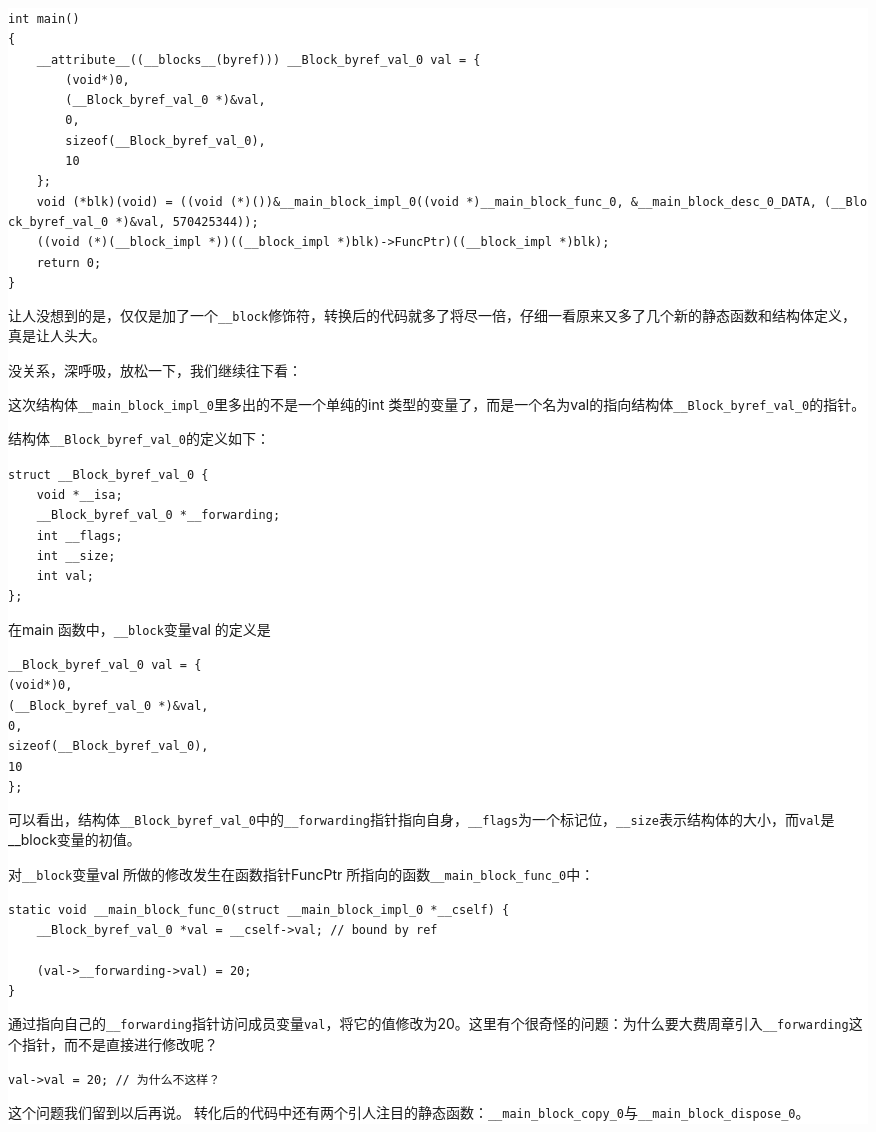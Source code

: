     int main()
    {
        __attribute__((__blocks__(byref))) __Block_byref_val_0 val = {
            (void*)0,
            (__Block_byref_val_0 *)&val, 
            0, 
            sizeof(__Block_byref_val_0), 
            10
        };
        void (*blk)(void) = ((void (*)())&__main_block_impl_0((void *)__main_block_func_0, &__main_block_desc_0_DATA, (__Block_byref_val_0 *)&val, 570425344));
        ((void (*)(__block_impl *))((__block_impl *)blk)->FuncPtr)((__block_impl *)blk);
        return 0;
    }

让人没想到的是，仅仅是加了一个`__block`修饰符，转换后的代码就多了将尽一倍，仔细一看原来又多了几个新的静态函数和结构体定义，真是让人头大。

没关系，深呼吸，放松一下，我们继续往下看：

这次结构体`__main_block_impl_0`里多出的不是一个单纯的int 类型的变量了，而是一个名为val的指向结构体`__Block_byref_val_0`的指针。

结构体`__Block_byref_val_0`的定义如下：

    struct __Block_byref_val_0 {
        void *__isa;
        __Block_byref_val_0 *__forwarding;
        int __flags;
        int __size;
        int val;
    };


在main 函数中，`__block`变量val 的定义是

    __Block_byref_val_0 val = {
    (void*)0,
    (__Block_byref_val_0 *)&val, 
    0, 
    sizeof(__Block_byref_val_0), 
    10
    };
可以看出，结构体`__Block_byref_val_0`中的`__forwarding`指针指向自身，`__flags`为一个标记位，`__size`表示结构体的大小，而`val`是__block变量的初值。

对`__block`变量val 所做的修改发生在函数指针FuncPtr 所指向的函数`__main_block_func_0`中：

    static void __main_block_func_0(struct __main_block_impl_0 *__cself) {
        __Block_byref_val_0 *val = __cself->val; // bound by ref

        (val->__forwarding->val) = 20;
    }
通过指向自己的`__forwarding`指针访问成员变量`val`，将它的值修改为20。这里有个很奇怪的问题：为什么要大费周章引入`__forwarding`这个指针，而不是直接进行修改呢？

    val->val = 20; // 为什么不这样？
    
这个问题我们留到以后再说。
转化后的代码中还有两个引人注目的静态函数：`__main_block_copy_0`与`__main_block_dispose_0`。
